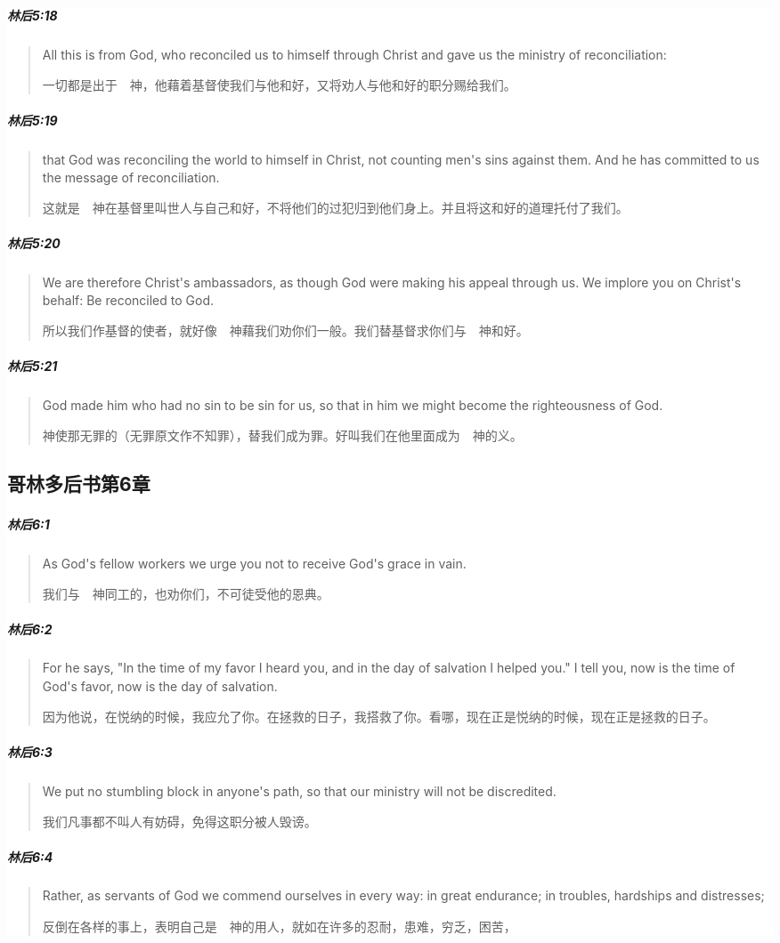 ##### 林后5:18
> All this is from God, who reconciled us to himself through Christ and gave us the ministry of reconciliation:
>
> 一切都是出于　神，他藉着基督使我们与他和好，又将劝人与他和好的职分赐给我们。


##### 林后5:19
> that God was reconciling the world to himself in Christ, not counting men's sins against them. And he has committed to us the message of reconciliation.
>
> 这就是　神在基督里叫世人与自己和好，不将他们的过犯归到他们身上。并且将这和好的道理托付了我们。


##### 林后5:20
> We are therefore Christ's ambassadors, as though God were making his appeal through us. We implore you on Christ's behalf: Be reconciled to God.
>
> 所以我们作基督的使者，就好像　神藉我们劝你们一般。我们替基督求你们与　神和好。


##### 林后5:21
> God made him who had no sin to be sin for us, so that in him we might become the righteousness of God.
>
> 神使那无罪的（无罪原文作不知罪），替我们成为罪。好叫我们在他里面成为　神的义。


## 哥林多后书第6章
##### 林后6:1
> As God's fellow workers we urge you not to receive God's grace in vain.
>
> 我们与　神同工的，也劝你们，不可徒受他的恩典。


##### 林后6:2
> For he says, "In the time of my favor I heard you, and in the day of salvation I helped you." I tell you, now is the time of God's favor, now is the day of salvation.
>
> 因为他说，在悦纳的时候，我应允了你。在拯救的日子，我搭救了你。看哪，现在正是悦纳的时候，现在正是拯救的日子。


##### 林后6:3
> We put no stumbling block in anyone's path, so that our ministry will not be discredited.
>
> 我们凡事都不叫人有妨碍，免得这职分被人毁谤。


##### 林后6:4
> Rather, as servants of God we commend ourselves in every way: in great endurance; in troubles, hardships and distresses;
>
> 反倒在各样的事上，表明自己是　神的用人，就如在许多的忍耐，患难，穷乏，困苦，
